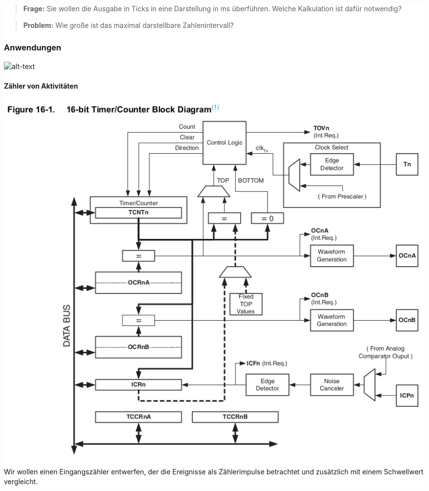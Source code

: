 > **Frage:** Sie wollen die Ausgabe in Ticks in eine Darstellung in ms überführen. Welche Kalkulation ist dafür notwendig?

> **Problem:** Wie große ist das maximal darstellbare Zahlenintervall?

[^AVR328]: Firma Microchip, megaAVR® Data Sheet, [Link](http://ww1.microchip.com/downloads/en/DeviceDoc/ATmega48A-PA-88A-PA-168A-PA-328-P-DS-DS40002061A.pdf)

### Anwendungen

![alt-text](https://media.giphy.com/media/99aniB2u9OztK/giphy-downsized.gif)

####  Zähler von Aktivitäten

![Bild](../images/05_Timer/16BitTimerAVR.png "Capture Unit des AVR [^AVR328] Seite 250")

Wir wollen einen Eingangszähler entwerfen, der die Ereignisse als Zählerimpulse betrachtet und zusätzlich mit einem Schwellwert vergleicht.


[^1]: Firma Intel, Manual Intel 8259, Seite 3, [Link](https://pdos.csail.mit.edu/6.828/2011/readings/hardware/8259A.pdf)  
[^AVR328]: Firma Microchip, megaAVR® Data Sheet [Link](http://ww1.microchip.com/downloads/en/DeviceDoc/ATmega48A-PA-88A-PA-168A-PA-328-P-DS-DS40002061A.pdf)
[^AVR328]: Firma Microchip, megaAVR® Data Sheet [Link](http://ww1.microchip.com/downloads/en/DeviceDoc/ATmega48A-PA-88A-PA-168A-PA-328-P-DS-DS40002061A.pdf)
[^wikimediaServo]: Wikipedia, Autor Bernd vdB, Servo and receiver connections, [Link](https://commons.wikimedia.org/wiki/File:Rc-receiver-servo-battery_b.jpg)